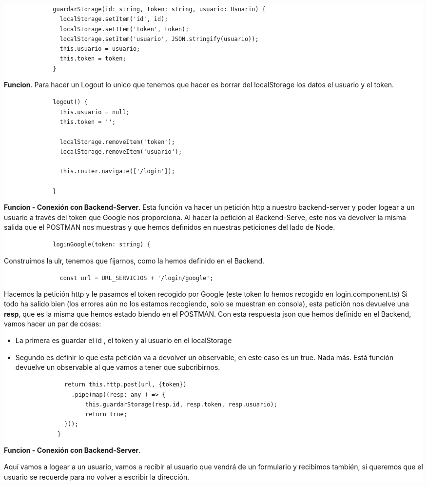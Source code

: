                   guardarStorage(id: string, token: string, usuario: Usuario) {
                    localStorage.setItem('id', id);
                    localStorage.setItem('token', token);
                    localStorage.setItem('usuario', JSON.stringify(usuario));
                    this.usuario = usuario;
                    this.token = token;
                  }
                  
**Funcion**. Para hacer un Logout lo unico que tenemos que hacer es borrar del localStorage los datos el usuario y el token.

                  logout() {
                    this.usuario = null;
                    this.token = '';

                    localStorage.removeItem('token');
                    localStorage.removeItem('usuario');

                    this.router.navigate(['/login']);

                  }

**Funcion - Conexión con Backend-Server**. Esta función va hacer un petición http a nuestro backend-server y poder logear 
a un usuario a través del token que Google nos proporciona. Al hacer la petición al Backend-Serve, este nos va devolver la misma salida que el POSTMAN nos muestras
y que hemos definidos en nuestras peticiones del lado de Node.

                  loginGoogle(token: string) {
                  
Construimos la ulr, tenemos que fijarnos, como la hemos definido en el Backend.

                    const url = URL_SERVICIOS + '/login/google';
                    
Hacemos la petición http y le pasamos el token recogido por Google (este token lo hemos recogido en login.component.ts)
Si todo ha salido bien (los errores aún no los estamos recogiendo, solo se muestran en consola), esta petición nos devuelve
una **resp**, que es la misma que hemos estado biendo en el POSTMAN. Con esta respuesta json que hemos definido en el Backend, vamos hacer un par de cosas:

- La primera es guardar el id , el token y al usuario en el localStorage
- Segundo es definir lo que esta petición va a devolver un observable, en este caso es un true. Nada más. Está función devuelve un observable al que vamos a tener que subcribirnos.

                    return this.http.post(url, {token})
                      .pipe(map((resp: any ) => {
                          this.guardarStorage(resp.id, resp.token, resp.usuario);
                          return true;
                    }));
                  }
                  
**Funcion - Conexión con Backend-Server**.

Aquí vamos a logear a un usuario, vamos a recibir al usuario que vendrá de un formulario y recibimos también,
si queremos que el usuario se recuerde para no volver a escribir la dirección.
